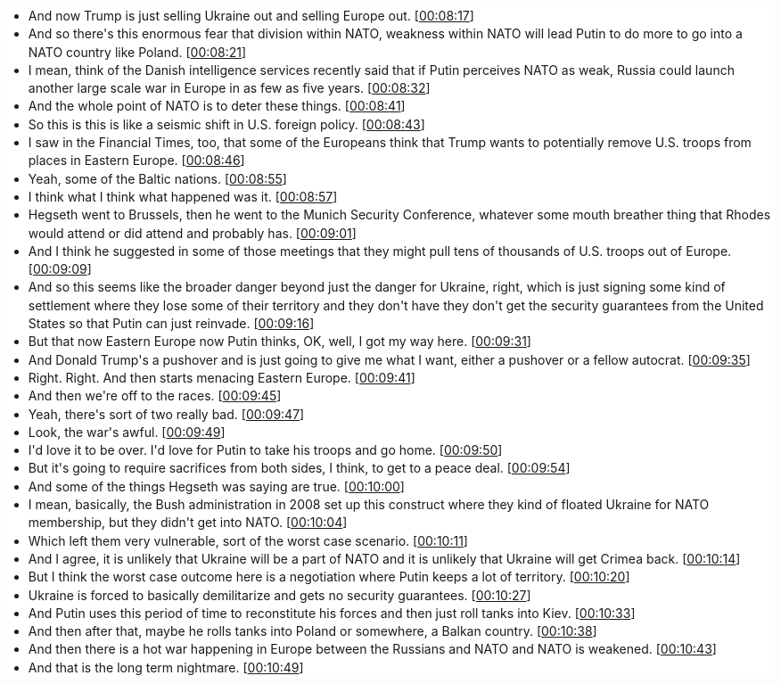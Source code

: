 *  And now Trump is just selling Ukraine out and selling Europe out. [[00:08:17](https://www.youtube.com/watch?v=La2x3gSPjEw&t=497.79999999999995s)]
*  And so there's this enormous fear that division within NATO, weakness within NATO will lead Putin to do more to go into a NATO country like Poland. [[00:08:21](https://www.youtube.com/watch?v=La2x3gSPjEw&t=501.15999999999997s)]
*  I mean, think of the Danish intelligence services recently said that if Putin perceives NATO as weak, Russia could launch another large scale war in Europe in as few as five years. [[00:08:32](https://www.youtube.com/watch?v=La2x3gSPjEw&t=512.48s)]
*  And the whole point of NATO is to deter these things. [[00:08:41](https://www.youtube.com/watch?v=La2x3gSPjEw&t=521.0799999999999s)]
*  So this is this is like a seismic shift in U.S. foreign policy. [[00:08:43](https://www.youtube.com/watch?v=La2x3gSPjEw&t=523.04s)]
*  I saw in the Financial Times, too, that some of the Europeans think that Trump wants to potentially remove U.S. troops from places in Eastern Europe. [[00:08:46](https://www.youtube.com/watch?v=La2x3gSPjEw&t=526.5600000000001s)]
*  Yeah, some of the Baltic nations. [[00:08:55](https://www.youtube.com/watch?v=La2x3gSPjEw&t=535.72s)]
*  I think what I think what happened was it. [[00:08:57](https://www.youtube.com/watch?v=La2x3gSPjEw&t=537.32s)]
*  Hegseth went to Brussels, then he went to the Munich Security Conference, whatever some mouth breather thing that Rhodes would attend or did attend and probably has. [[00:09:01](https://www.youtube.com/watch?v=La2x3gSPjEw&t=541.08s)]
*  And I think he suggested in some of those meetings that they might pull tens of thousands of U.S. troops out of Europe. [[00:09:09](https://www.youtube.com/watch?v=La2x3gSPjEw&t=549.96s)]
*  And so this seems like the broader danger beyond just the danger for Ukraine, right, which is just signing some kind of settlement where they lose some of their territory and they don't have they don't get the security guarantees from the United States so that Putin can just reinvade. [[00:09:16](https://www.youtube.com/watch?v=La2x3gSPjEw&t=556.2s)]
*  But that now Eastern Europe now Putin thinks, OK, well, I got my way here. [[00:09:31](https://www.youtube.com/watch?v=La2x3gSPjEw&t=571.12s)]
*  And Donald Trump's a pushover and is just going to give me what I want, either a pushover or a fellow autocrat. [[00:09:35](https://www.youtube.com/watch?v=La2x3gSPjEw&t=575.6s)]
*  Right. Right. And then starts menacing Eastern Europe. [[00:09:41](https://www.youtube.com/watch?v=La2x3gSPjEw&t=581.24s)]
*  And then we're off to the races. [[00:09:45](https://www.youtube.com/watch?v=La2x3gSPjEw&t=585.8s)]
*  Yeah, there's sort of two really bad. [[00:09:47](https://www.youtube.com/watch?v=La2x3gSPjEw&t=587.3199999999999s)]
*  Look, the war's awful. [[00:09:49](https://www.youtube.com/watch?v=La2x3gSPjEw&t=589.12s)]
*  I'd love it to be over. I'd love for Putin to take his troops and go home. [[00:09:50](https://www.youtube.com/watch?v=La2x3gSPjEw&t=590.6s)]
*  But it's going to require sacrifices from both sides, I think, to get to a peace deal. [[00:09:54](https://www.youtube.com/watch?v=La2x3gSPjEw&t=594.1999999999999s)]
*  And some of the things Hegseth was saying are true. [[00:10:00](https://www.youtube.com/watch?v=La2x3gSPjEw&t=600.64s)]
*  I mean, basically, the Bush administration in 2008 set up this construct where they kind of floated Ukraine for NATO membership, but they didn't get into NATO. [[00:10:04](https://www.youtube.com/watch?v=La2x3gSPjEw&t=604.24s)]
*  Which left them very vulnerable, sort of the worst case scenario. [[00:10:11](https://www.youtube.com/watch?v=La2x3gSPjEw&t=611.24s)]
*  And I agree, it is unlikely that Ukraine will be a part of NATO and it is unlikely that Ukraine will get Crimea back. [[00:10:14](https://www.youtube.com/watch?v=La2x3gSPjEw&t=614.76s)]
*  But I think the worst case outcome here is a negotiation where Putin keeps a lot of territory. [[00:10:20](https://www.youtube.com/watch?v=La2x3gSPjEw&t=620.68s)]
*  Ukraine is forced to basically demilitarize and gets no security guarantees. [[00:10:27](https://www.youtube.com/watch?v=La2x3gSPjEw&t=627.9599999999999s)]
*  And Putin uses this period of time to reconstitute his forces and then just roll tanks into Kiev. [[00:10:33](https://www.youtube.com/watch?v=La2x3gSPjEw&t=633.6s)]
*  And then after that, maybe he rolls tanks into Poland or somewhere, a Balkan country. [[00:10:38](https://www.youtube.com/watch?v=La2x3gSPjEw&t=638.28s)]
*  And then there is a hot war happening in Europe between the Russians and NATO and NATO is weakened. [[00:10:43](https://www.youtube.com/watch?v=La2x3gSPjEw&t=643.52s)]
*  And that is the long term nightmare. [[00:10:49](https://www.youtube.com/watch?v=La2x3gSPjEw&t=649.8399999999999s)]